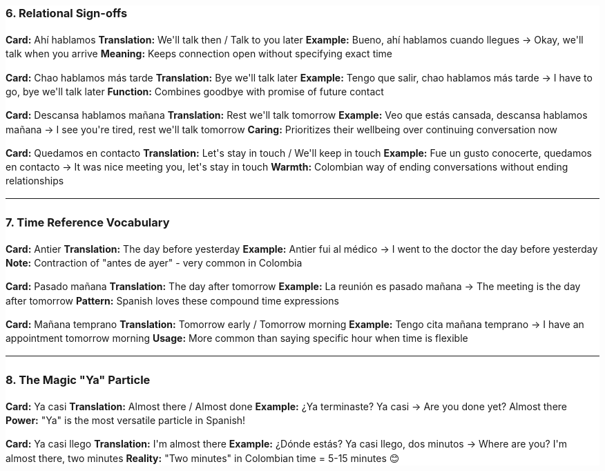 
### 6. Relational Sign-offs

**Card:** Ahí hablamos
**Translation:** We'll talk then / Talk to you later
**Example:** Bueno, ahí hablamos cuando llegues → Okay, we'll talk when you arrive
**Meaning:** Keeps connection open without specifying exact time

**Card:** Chao hablamos más tarde
**Translation:** Bye we'll talk later
**Example:** Tengo que salir, chao hablamos más tarde → I have to go, bye we'll talk later
**Function:** Combines goodbye with promise of future contact

**Card:** Descansa hablamos mañana
**Translation:** Rest we'll talk tomorrow
**Example:** Veo que estás cansada, descansa hablamos mañana → I see you're tired, rest we'll talk tomorrow
**Caring:** Prioritizes their wellbeing over continuing conversation now

**Card:** Quedamos en contacto
**Translation:** Let's stay in touch / We'll keep in touch
**Example:** Fue un gusto conocerte, quedamos en contacto → It was nice meeting you, let's stay in touch
**Warmth:** Colombian way of ending conversations without ending relationships

---

### 7. Time Reference Vocabulary

**Card:** Antier
**Translation:** The day before yesterday
**Example:** Antier fui al médico → I went to the doctor the day before yesterday
**Note:** Contraction of "antes de ayer" - very common in Colombia

**Card:** Pasado mañana
**Translation:** The day after tomorrow
**Example:** La reunión es pasado mañana → The meeting is the day after tomorrow
**Pattern:** Spanish loves these compound time expressions

**Card:** Mañana temprano
**Translation:** Tomorrow early / Tomorrow morning
**Example:** Tengo cita mañana temprano → I have an appointment tomorrow morning
**Usage:** More common than saying specific hour when time is flexible

---

### 8. The Magic "Ya" Particle

**Card:** Ya casi
**Translation:** Almost there / Almost done
**Example:** ¿Ya terminaste? Ya casi → Are you done yet? Almost there
**Power:** "Ya" is the most versatile particle in Spanish!

**Card:** Ya casi llego
**Translation:** I'm almost there
**Example:** ¿Dónde estás? Ya casi llego, dos minutos → Where are you? I'm almost there, two minutes
**Reality:** "Two minutes" in Colombian time = 5-15 minutes 😊

